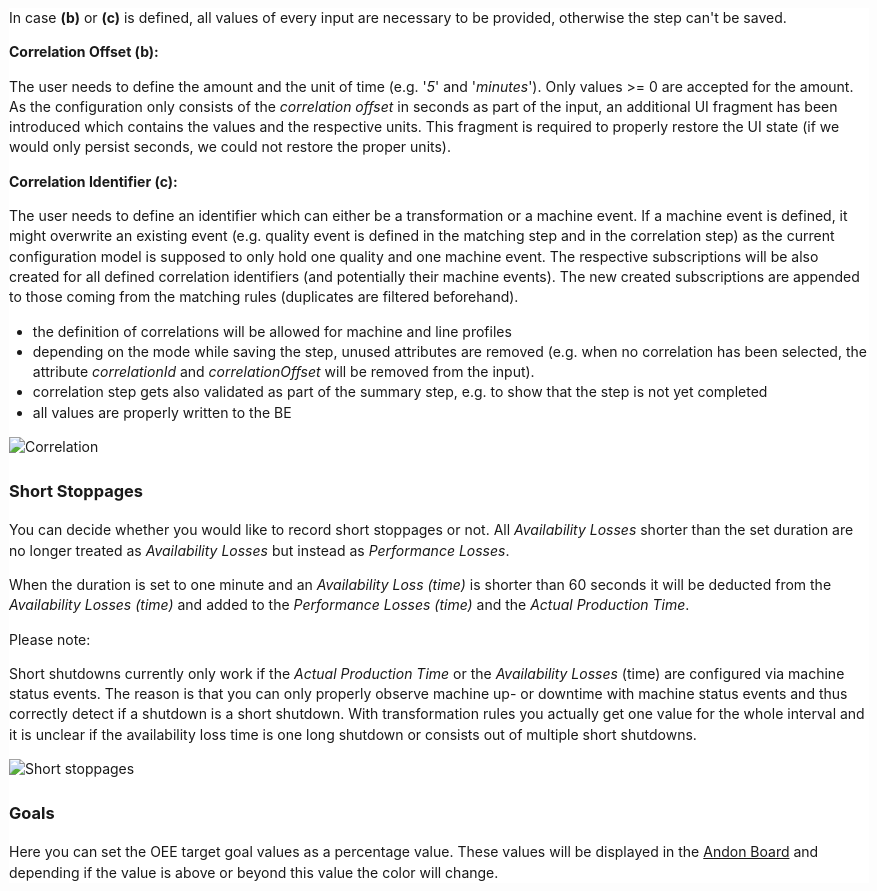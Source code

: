 In case **(b)** or **(c)** is defined, all values of every input are necessary to be provided, otherwise the step can't be saved.

**Correlation Offset (b):**

The user needs to define the amount and the unit of time (e.g. '*5*' and '*minutes*'). Only values >= 0 are accepted for the amount. As the configuration only consists of the *correlation offset* in seconds as part of the input, an additional UI fragment has been introduced which contains the values and the respective units. This fragment is required to properly restore the UI state (if we would only persist seconds, we could not restore the proper units).

**Correlation Identifier (c):**

The user needs to define an identifier which can either be a transformation or a machine event. If a machine event is defined, it might overwrite an existing event (e.g. quality event is defined in the matching step and in the correlation step) as the current configuration model is supposed to only hold one quality and one machine event. The respective subscriptions will be also created for all defined correlation identifiers (and potentially their machine events). The new created subscriptions are appended to those coming from the matching rules (duplicates are filtered beforehand).

- the definition of correlations will be allowed for machine and line profiles
- depending on the mode while saving the step, unused attributes are removed (e.g. when no correlation has been selected, the attribute *correlationId* and *correlationOffset* will be removed from the input).
- correlation step gets also validated as part of the summary step, e.g. to show that the step is not yet completed
- all values are properly written to the BE

![Correlation](/images/oee/administration/admin-correlation.png)

### Short Stoppages

You can decide whether you would like to record short stoppages or not. All *Availability Losses* shorter than the set duration are no longer treated as *Availability Losses* but instead as *Performance Losses*.

When the duration is set to one minute and an *Availability Loss (time)* is shorter than 60 seconds it will be deducted from the *Availability Losses (time)* and added to the *Performance Losses (time)* and the *Actual Production Time*.

Please note:


Short shutdowns currently only work if the *Actual Production Time* or the *Availability Losses* (time) are configured via machine status events. The reason is that you can only properly observe machine up- or downtime with machine status events and thus correctly detect if a shutdown is a short shutdown. With transformation rules you actually get one value for the whole interval and it is unclear if the availability loss time is one long shutdown or consists out of multiple short shutdowns.

![Short stoppages](/images/oee/administration/admin-short-stoppages.png)

### Goals

Here you can set the OEE target goal values as a percentage value. These values will be displayed in the  [Andon Board](/oee/dashboards/#andon-board) and depending if the value is above or beyond this value the color will change.
